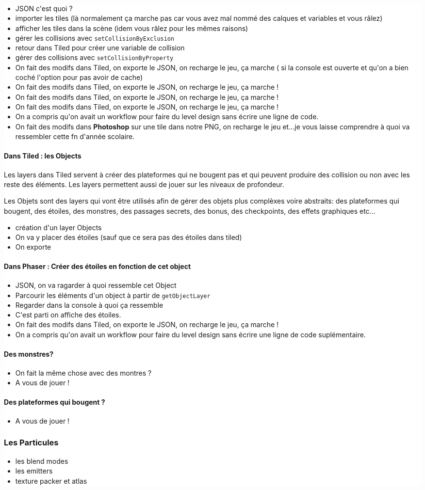 - JSON c'est quoi ?
- importer les tiles (là normalement ça marche pas car vous avez mal nommé des calques et variables et vous râlez)
- afficher les tiles dans la scène (idem vous râlez pour les mêmes raisons)
- gérer les collisions avec `setCollisionByExclusion`
- retour dans Tiled pour créer une variable de collision
- gérer des collisions avec `setCollisionByProperty`
- On fait des modifs dans Tiled, on exporte le JSON, on recharge le jeu, ça marche ( si la console est ouverte et qu'on a bien coché l'option pour pas avoir de cache)
- On fait des modifs dans Tiled, on exporte le JSON, on recharge le jeu, ça marche !
- On fait des modifs dans Tiled, on exporte le JSON, on recharge le jeu, ça marche !
- On fait des modifs dans Tiled, on exporte le JSON, on recharge le jeu, ça marche !
- On a compris qu'on avait un workflow pour faire du level design sans écrire une ligne de code.
- On fait des modifs dans **Photoshop** sur une tile dans notre PNG, on recharge le jeu et...je vous laisse comprendre à quoi va ressembler cette fn d'année scolaire.

#### Dans Tiled : les Objects

Les layers dans Tiled servent à créer des plateformes qui ne bougent pas et qui peuvent produire des collision ou non avec les reste des éléments.
Les layers permettent aussi de jouer sur les niveaux de profondeur.

Les Objets sont des layers qui vont être utilisés afin de gérer des objets plus complèxes voire abstraits: des plateformes qui bougent, des étoiles, des monstres, des passages secrets, des bonus, des checkpoints, des effets graphiques etc...

- création d'un layer Objects
- On va y placer des étoiles (sauf que ce sera pas des étoiles dans tiled)
- On exporte

#### Dans Phaser : Créer des étoiles en fonction de cet object

- JSON, on va ragarder à quoi ressemble cet Object
- Parcourir les éléments d'un object à partir de `getObjectLayer`
- Regarder dans la console à quoi ça ressemble
- C'est parti on affiche des étoiles.
- On fait des modifs dans Tiled, on exporte le JSON, on recharge le jeu, ça marche !
- On a compris qu'on avait un workflow pour faire du level design sans écrire une ligne de code suplémentaire.

#### Des monstres?

- On fait la même chose avec des montres ?
- A vous de jouer !

#### Des plateformes qui bougent ?

- A vous de jouer !



### Les Particules

- les blend modes
- les emitters
- texture packer et atlas






